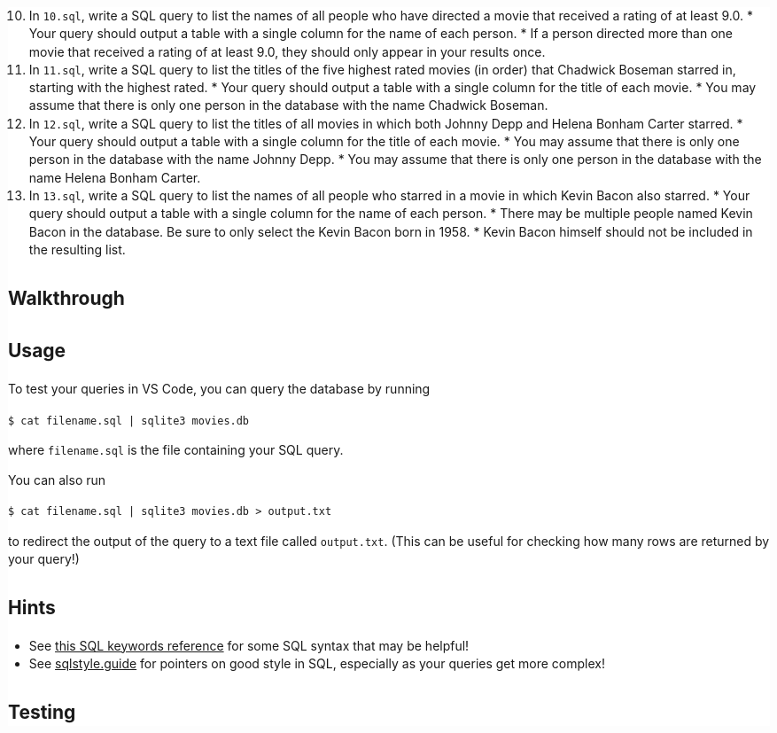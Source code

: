 10.  In `10.sql`, write a SQL query to list the names of all people who have directed a movie that received a rating of at least 9.0.
    *   Your query should output a table with a single column for the name of each person.
    *   If a person directed more than one movie that received a rating of at least 9.0, they should only appear in your results once.
11.  In `11.sql`, write a SQL query to list the titles of the five highest rated movies (in order) that Chadwick Boseman starred in, starting with the highest rated.
    *   Your query should output a table with a single column for the title of each movie.
    *   You may assume that there is only one person in the database with the name Chadwick Boseman.
12.  In `12.sql`, write a SQL query to list the titles of all movies in which both Johnny Depp and Helena Bonham Carter starred.
    *   Your query should output a table with a single column for the title of each movie.
    *   You may assume that there is only one person in the database with the name Johnny Depp.
    *   You may assume that there is only one person in the database with the name Helena Bonham Carter.
13.  In `13.sql`, write a SQL query to list the names of all people who starred in a movie in which Kevin Bacon also starred.
    *   Your query should output a table with a single column for the name of each person.
    *   There may be multiple people named Kevin Bacon in the database. Be sure to only select the Kevin Bacon born in 1958.
    *   Kevin Bacon himself should not be included in the resulting list.

Walkthrough
-----------


<div class="ratio ratio-16x9" data-video=""><iframe allow="accelerometer; autoplay; encrypted-media; gyroscope; picture-in-picture" allowfullscreen="" class="border" data-video="" src="https://www.youtube.com/embed/v5_A3giDlQs?modestbranding=0&amp;rel=0&amp;showinfo=0"></iframe></div>


Usage
-----

To test your queries in VS Code, you can query the database by running

    $ cat filename.sql | sqlite3 movies.db
    

where `filename.sql` is the file containing your SQL query.

You can also run

    $ cat filename.sql | sqlite3 movies.db > output.txt
    

to redirect the output of the query to a text file called `output.txt`. (This can be useful for checking how many rows are returned by your query!)

Hints
-----

*   See [this SQL keywords reference](https://www.w3schools.com/sql/sql_ref_keywords.asp) for some SQL syntax that may be helpful!
*   See [sqlstyle.guide](https://www.sqlstyle.guide/) for pointers on good style in SQL, especially as your queries get more complex!

Testing
-------
